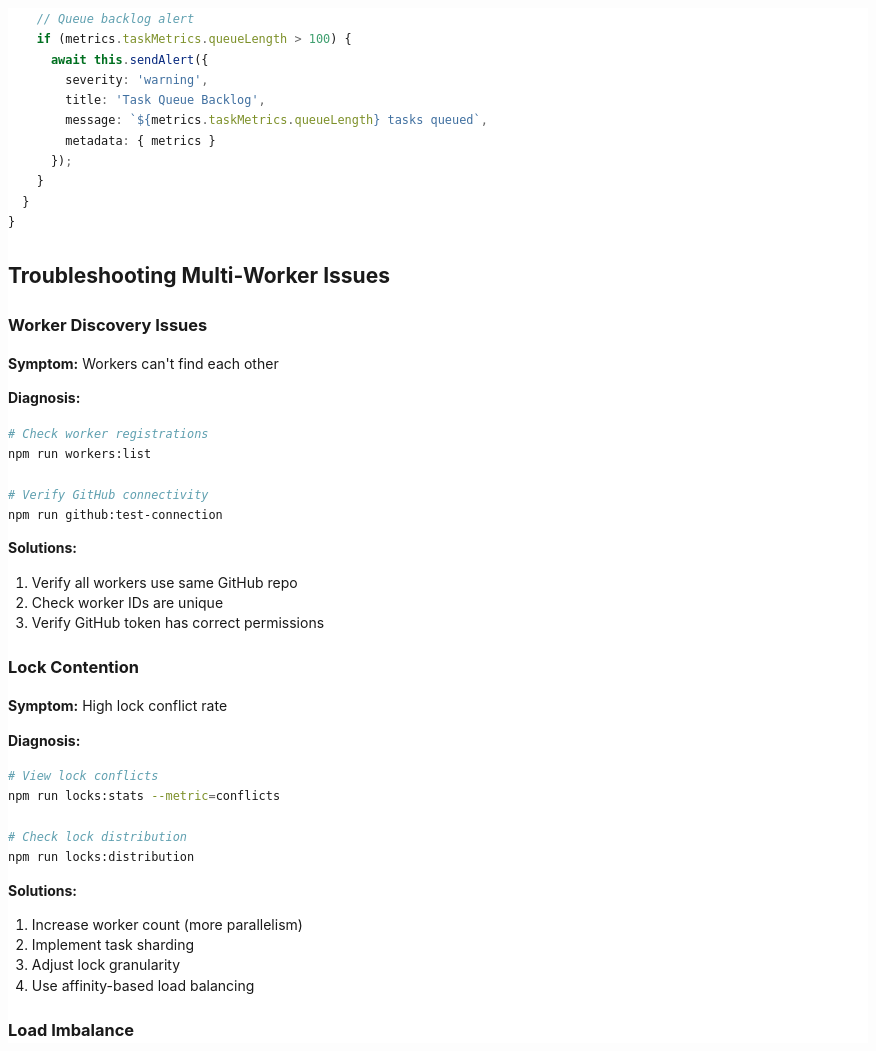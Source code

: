 ```typescript
    // Queue backlog alert
    if (metrics.taskMetrics.queueLength > 100) {
      await this.sendAlert({
        severity: 'warning',
        title: 'Task Queue Backlog',
        message: `${metrics.taskMetrics.queueLength} tasks queued`,
        metadata: { metrics }
      });
    }
  }
}
```

## Troubleshooting Multi-Worker Issues

### Worker Discovery Issues

**Symptom:** Workers can't find each other

**Diagnosis:**
```bash
# Check worker registrations
npm run workers:list

# Verify GitHub connectivity
npm run github:test-connection
```

**Solutions:**
1. Verify all workers use same GitHub repo
2. Check worker IDs are unique
3. Verify GitHub token has correct permissions

### Lock Contention

**Symptom:** High lock conflict rate

**Diagnosis:**
```bash
# View lock conflicts
npm run locks:stats --metric=conflicts

# Check lock distribution
npm run locks:distribution
```

**Solutions:**
1. Increase worker count (more parallelism)
2. Implement task sharding
3. Adjust lock granularity
4. Use affinity-based load balancing

### Load Imbalance

